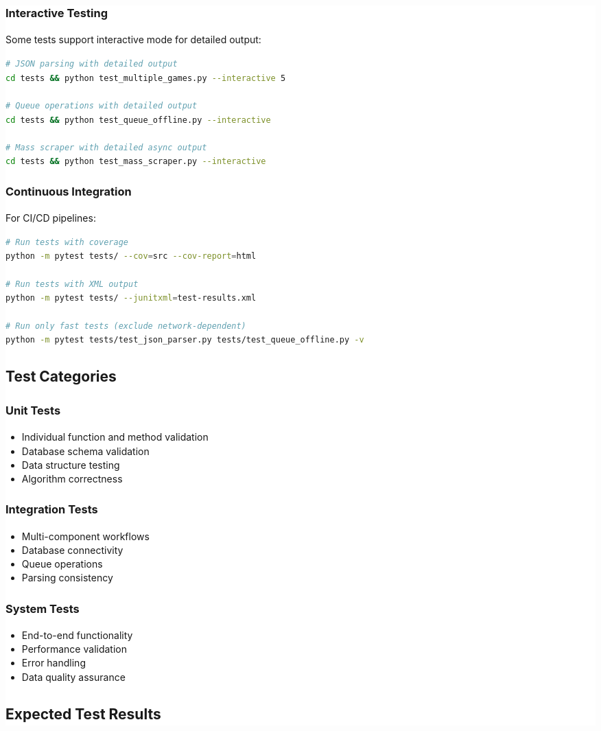 ### Interactive Testing

Some tests support interactive mode for detailed output:

```bash
# JSON parsing with detailed output
cd tests && python test_multiple_games.py --interactive 5

# Queue operations with detailed output  
cd tests && python test_queue_offline.py --interactive

# Mass scraper with detailed async output
cd tests && python test_mass_scraper.py --interactive
```

### Continuous Integration

For CI/CD pipelines:

```bash
# Run tests with coverage
python -m pytest tests/ --cov=src --cov-report=html

# Run tests with XML output
python -m pytest tests/ --junitxml=test-results.xml

# Run only fast tests (exclude network-dependent)
python -m pytest tests/test_json_parser.py tests/test_queue_offline.py -v
```

## Test Categories

### Unit Tests
- Individual function and method validation
- Database schema validation
- Data structure testing
- Algorithm correctness

### Integration Tests  
- Multi-component workflows
- Database connectivity
- Queue operations
- Parsing consistency

### System Tests
- End-to-end functionality
- Performance validation
- Error handling
- Data quality assurance

## Expected Test Results
